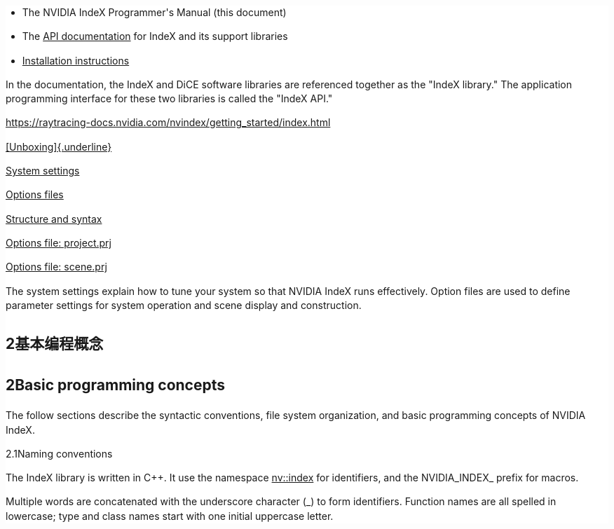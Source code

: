 -   The NVIDIA IndeX Programmer\'s Manual (this document)

-   The [API
    documentation](https://raytracing-docs.nvidia.com/nvindex/reference/index.html)
    for IndeX and its support libraries

-   [Installation
    instructions](https://raytracing-docs.nvidia.com/nvindex/getting_started/index.html)

In the documentation, the IndeX and DiCE software libraries are
referenced together as the "IndeX library." The application programming
interface for these two libraries is called the "IndeX API."

<https://raytracing-docs.nvidia.com/nvindex/getting_started/index.html>

[[Unboxing]{.underline}](https://raytracing-docs.nvidia.com/nvindex/getting_started/installing_sdk/index.html)

[System
settings](https://raytracing-docs.nvidia.com/nvindex/getting_started/system_settings/index.html)

[Options
files](https://raytracing-docs.nvidia.com/nvindex/getting_started/scene_file_syntax/index.html)

[Structure and
syntax](https://raytracing-docs.nvidia.com/nvindex/getting_started/scene_file_syntax/description/index.html)

[Options file:
project.prj](https://raytracing-docs.nvidia.com/nvindex/getting_started/scene_file_syntax/project_options/index.html)

[Options file:
scene.prj](https://raytracing-docs.nvidia.com/nvindex/getting_started/scene_file_syntax/scene_options/index.html)

The system settings explain how to tune your system so that NVIDIA IndeX
runs effectively. Option files are used to define parameter settings for
system operation and scene display and construction.

## 2基本编程概念

## 2Basic programming concepts

The follow sections describe the syntactic conventions, file system
organization, and basic programming concepts of NVIDIA IndeX.

2.1Naming conventions

The IndeX library is written in C++. It use the
namespace [nv::index](https://raytracing-docs.nvidia.com/nvindex/reference/nindex/namespacenv_1_1index.html) for
identifiers, and the NVIDIA_INDEX\_ prefix for macros.

Multiple words are concatenated with the underscore character (\_) to
form identifiers. Function names are all spelled in lowercase; type and
class names start with one initial uppercase letter.
